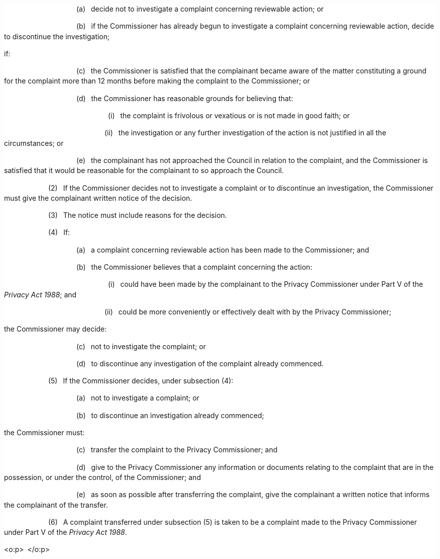                      (a)  decide not to investigate a complaint concerning reviewable action; or

                     (b)  if the Commissioner has already begun to investigate a complaint concerning reviewable action, decide to discontinue the investigation;

if:

                     (c)  the Commissioner is satisfied that the complainant became aware of the matter constituting a ground for the complaint more than 12 months before making the complaint to the Commissioner; or

                     (d)  the Commissioner has reasonable grounds for believing that:

                              (i)  the complaint is frivolous or vexatious or is not made in good faith; or

                             (ii)  the investigation or any further investigation of the action is not justified in all the circumstances; or

                     (e)  the complainant has not approached the Council in relation to the complaint, and the Commissioner is satisfied that it would be reasonable for the complainant to so approach the Council.

             (2)  If the Commissioner decides not to investigate a complaint or to discontinue an investigation, the Commissioner must give the complainant written notice of the decision.

             (3)  The notice must include reasons for the decision.

             (4)  If:

                     (a)  a complaint concerning reviewable action has been made to the Commissioner; and

                     (b)  the Commissioner believes that a complaint concerning the action:

                              (i)  could have been made by the complainant to the Privacy Commissioner under Part V of the _Privacy Act 1988_; and

                             (ii)  could be more conveniently or effectively dealt with by the Privacy Commissioner;

the Commissioner may decide:

                     (c)  not to investigate the complaint; or

                     (d)  to discontinue any investigation of the complaint already commenced.

             (5)  If the Commissioner decides, under subsection (4):

                     (a)  not to investigate a complaint; or

                     (b)  to discontinue an investigation already commenced;

the Commissioner must:

                     (c)  transfer the complaint to the Privacy Commissioner; and

                     (d)  give to the Privacy Commissioner any information or documents relating to the complaint that are in the possession, or under the control, of the Commissioner; and

                     (e)  as soon as possible after transferring the complaint, give the complainant a written notice that informs the complainant of the transfer.

             (6)  A complaint transferred under subsection (5) is taken to be a complaint made to the Privacy Commissioner under Part V of the _Privacy Act 1988_.

<o:p> </o:p>

